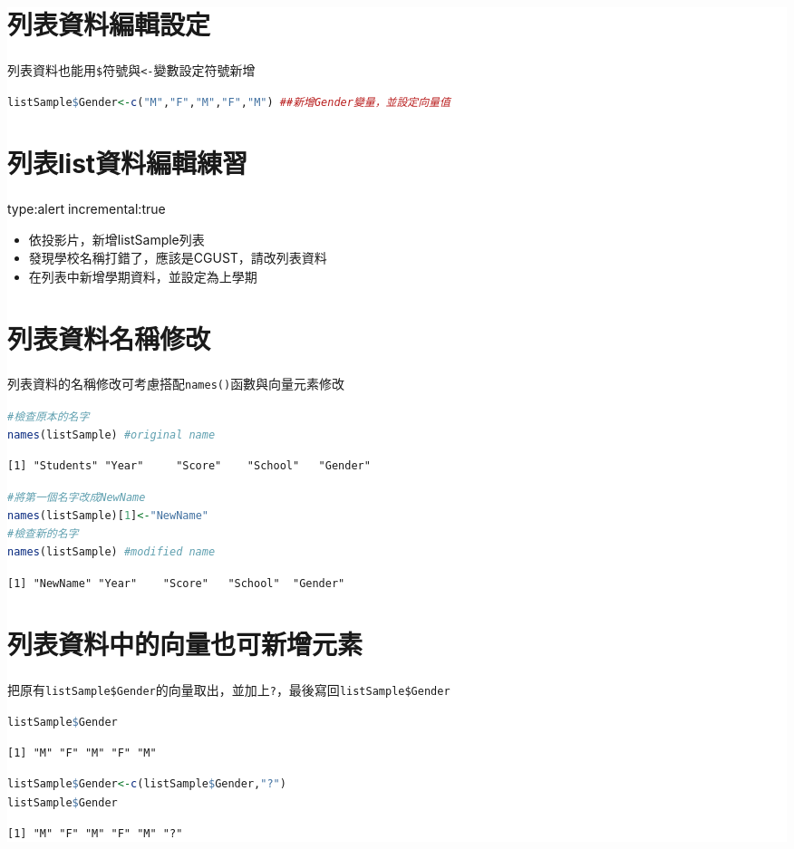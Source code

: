 列表資料編輯設定
======================================================== 
列表資料也能用`$`符號與`<-`變數設定符號新增

```r
listSample$Gender<-c("M","F","M","F","M") ##新增Gender變量，並設定向量值
```

列表list資料編輯練習
====================================
type:alert
incremental:true

- 依投影片，新增listSample列表
- 發現學校名稱打錯了，應該是CGUST，請改列表資料
- 在列表中新增學期資料，並設定為上學期


列表資料名稱修改
======================================================== 
列表資料的名稱修改可考慮搭配`names()`函數與向量元素修改

```r
#檢查原本的名字
names(listSample) #original name
```

```
[1] "Students" "Year"     "Score"    "School"   "Gender"  
```

```r
#將第一個名字改成NewName
names(listSample)[1]<-"NewName"
#檢查新的名字
names(listSample) #modified name
```

```
[1] "NewName" "Year"    "Score"   "School"  "Gender" 
```


列表資料中的向量也可新增元素
======================================================== 
把原有`listSample$Gender`的向量取出，並加上`?`，最後寫回`listSample$Gender`

```r
listSample$Gender
```

```
[1] "M" "F" "M" "F" "M"
```

```r
listSample$Gender<-c(listSample$Gender,"?")
listSample$Gender
```

```
[1] "M" "F" "M" "F" "M" "?"
```
